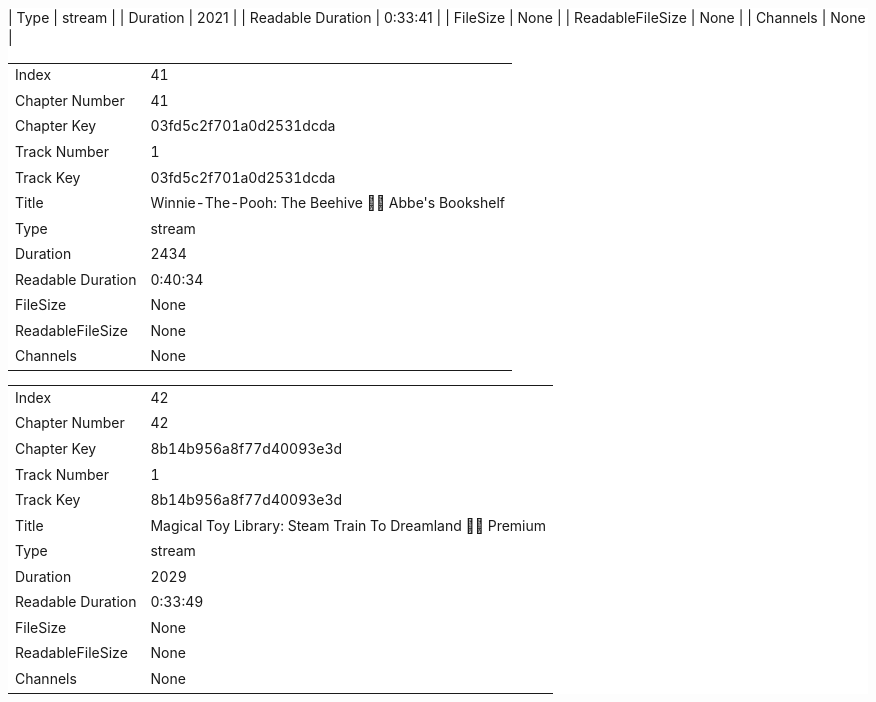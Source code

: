 | Type | stream |
| Duration | 2021 |
| Readable Duration | 0:33:41 |
| FileSize | None |
| ReadableFileSize | None |
| Channels | None |

|  |  |
| - | - |
| Index | 41 |
| Chapter Number | 41 |
| Chapter Key | 03fd5c2f701a0d2531dcda |
| Track Number | 1 |
| Track Key | 03fd5c2f701a0d2531dcda |
| Title | Winnie-The-Pooh: The Beehive 🧸🍯 Abbe's Bookshelf |
| Type | stream |
| Duration | 2434 |
| Readable Duration | 0:40:34 |
| FileSize | None |
| ReadableFileSize | None |
| Channels | None |

|  |  |
| - | - |
| Index | 42 |
| Chapter Number | 42 |
| Chapter Key | 8b14b956a8f77d40093e3d |
| Track Number | 1 |
| Track Key | 8b14b956a8f77d40093e3d |
| Title | Magical Toy Library: Steam Train To Dreamland 🚂🌈 Premium |
| Type | stream |
| Duration | 2029 |
| Readable Duration | 0:33:49 |
| FileSize | None |
| ReadableFileSize | None |
| Channels | None |
